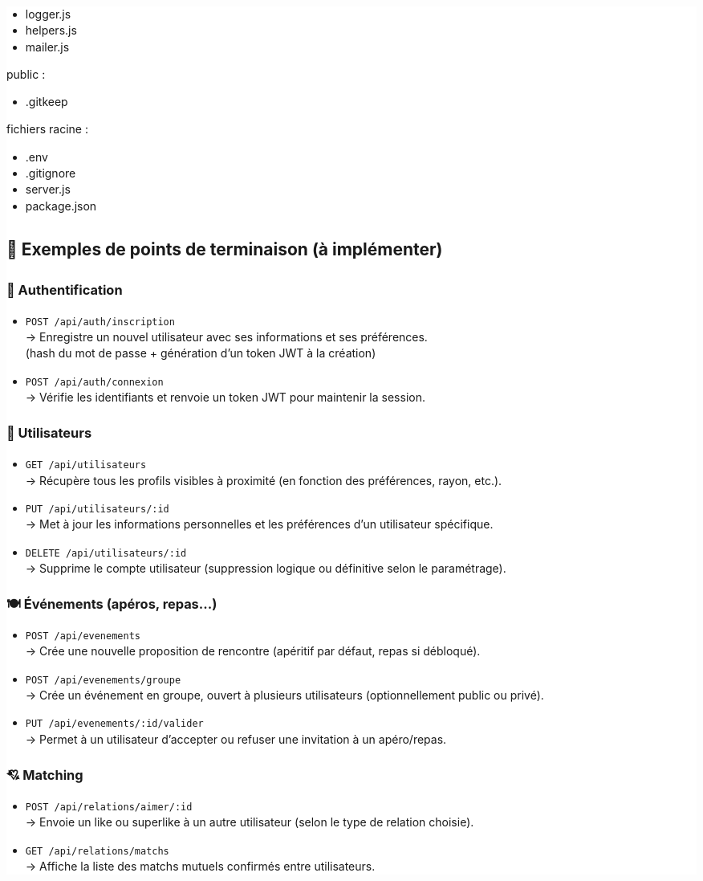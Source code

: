 - logger.js
- helpers.js
- mailer.js

public :

- .gitkeep

fichiers racine :

- .env
- .gitignore
- server.js
- package.json


## 📌 Exemples de points de terminaison (à implémenter)

### 🔐 Authentification

- `POST /api/auth/inscription`  
  → Enregistre un nouvel utilisateur avec ses informations et ses préférences.  
  (hash du mot de passe + génération d’un token JWT à la création)

- `POST /api/auth/connexion`  
  → Vérifie les identifiants et renvoie un token JWT pour maintenir la session.


### 👤 Utilisateurs

- `GET /api/utilisateurs`  
  → Récupère tous les profils visibles à proximité (en fonction des préférences, rayon, etc.).

- `PUT /api/utilisateurs/:id`  
  → Met à jour les informations personnelles et les préférences d’un utilisateur spécifique.

- `DELETE /api/utilisateurs/:id`  
  → Supprime le compte utilisateur (suppression logique ou définitive selon le paramétrage).


### 🍽️ Événements (apéros, repas...)

- `POST /api/evenements`  
  → Crée une nouvelle proposition de rencontre (apéritif par défaut, repas si débloqué).

- `POST /api/evenements/groupe`  
  → Crée un événement en groupe, ouvert à plusieurs utilisateurs (optionnellement public ou privé).

- `PUT /api/evenements/:id/valider`  
  → Permet à un utilisateur d’accepter ou refuser une invitation à un apéro/repas.


### 💘 Matching

- `POST /api/relations/aimer/:id`  
  → Envoie un like ou superlike à un autre utilisateur (selon le type de relation choisie).

- `GET /api/relations/matchs`  
  → Affiche la liste des matchs mutuels confirmés entre utilisateurs.
